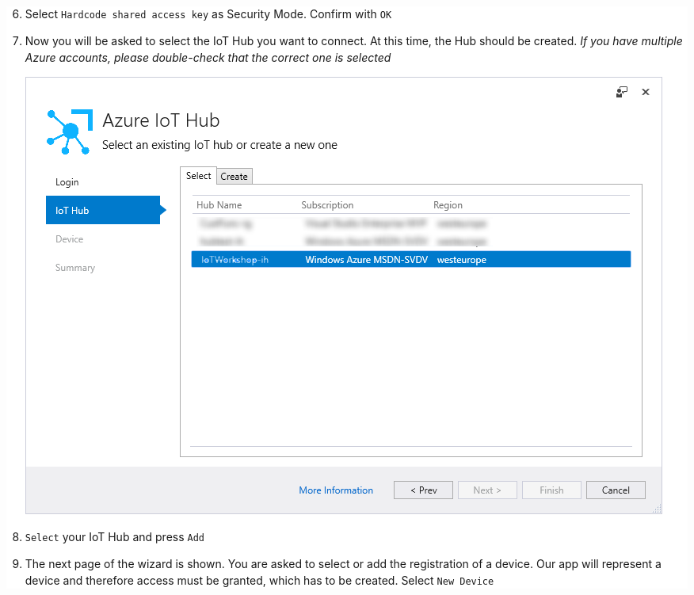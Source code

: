 6. Select `Hardcode shared access key` as Security Mode. Confirm with `OK`
7. Now you will be asked to select the IoT Hub you want to connect. At this time, the Hub should be created. *If you have multiple Azure accounts, please double-check that the correct one is selected*

    ![alt tag](img/UwpToIotHub/vs-iot-extension-select.png)

8. `Select` your IoT Hub and press `Add`
9. The next page of the wizard is shown. You are asked to select or add the registration of a device. Our app will represent a device and therefore access must be granted, which has to be created. Select `New Device`
